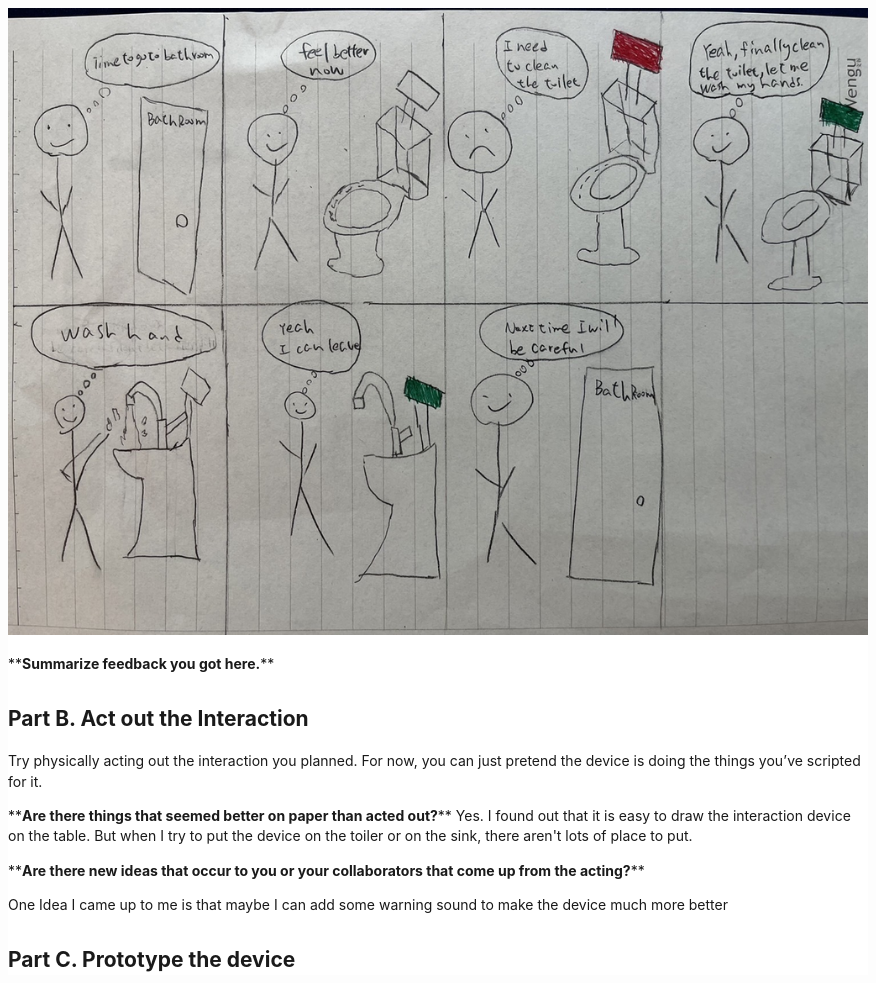![plot](https://github.com/alan7622/Interactive-Lab-Hub/blob/e4687896bcc533938552c77582fa9160569966bf/Lab%201/StorySketch1.jpg)


\*\***Summarize feedback you got here.**\*\*


## Part B. Act out the Interaction

Try physically acting out the interaction you planned. For now, you can just pretend the device is doing the things you’ve scripted for it. 

\*\***Are there things that seemed better on paper than acted out?**\*\*
Yes. I found out that it is easy to draw the interaction device on the table. But when I try to put the device on the toiler or on the sink, there aren't lots of place to put.

\*\***Are there new ideas that occur to you or your collaborators that come up from the acting?**\*\*

One Idea I came up to me is that maybe I can add some warning sound to make the device much more better

## Part C. Prototype the device
